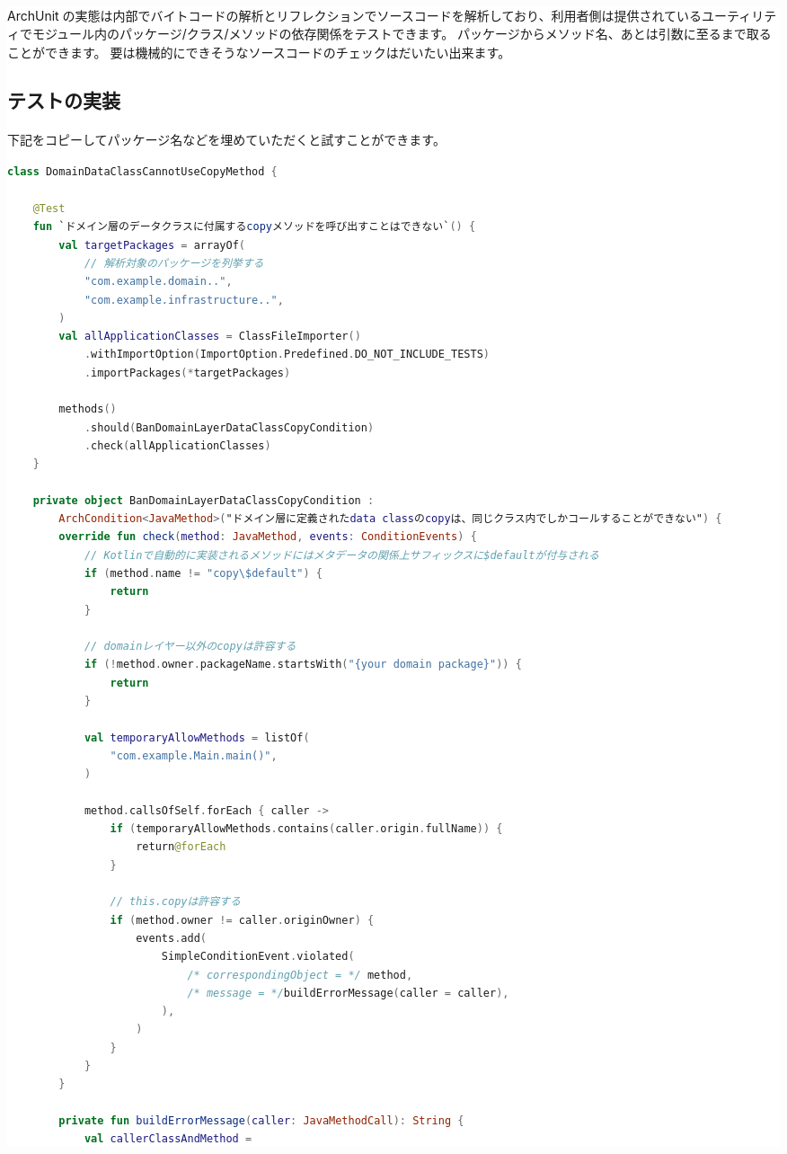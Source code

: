 ArchUnit の実態は内部でバイトコードの解析とリフレクションでソースコードを解析しており、利用者側は提供されているユーティリティでモジュール内のパッケージ/クラス/メソッドの依存関係をテストできます。
パッケージからメソッド名、あとは引数に至るまで取ることができます。
要は機械的にできそうなソースコードのチェックはだいたい出来ます。

## テストの実装

下記をコピーしてパッケージ名などを埋めていただくと試すことができます。

```kotlin
class DomainDataClassCannotUseCopyMethod {

    @Test
    fun `ドメイン層のデータクラスに付属するcopyメソッドを呼び出すことはできない`() {
        val targetPackages = arrayOf(
            // 解析対象のパッケージを列挙する
            "com.example.domain..",
            "com.example.infrastructure..",
        )
        val allApplicationClasses = ClassFileImporter()
            .withImportOption(ImportOption.Predefined.DO_NOT_INCLUDE_TESTS)
            .importPackages(*targetPackages)

        methods()
            .should(BanDomainLayerDataClassCopyCondition)
            .check(allApplicationClasses)
    }

    private object BanDomainLayerDataClassCopyCondition :
        ArchCondition<JavaMethod>("ドメイン層に定義されたdata classのcopyは、同じクラス内でしかコールすることができない") {
        override fun check(method: JavaMethod, events: ConditionEvents) {
            // Kotlinで自動的に実装されるメソッドにはメタデータの関係上サフィックスに$defaultが付与される
            if (method.name != "copy\$default") {
                return
            }

            // domainレイヤー以外のcopyは許容する
            if (!method.owner.packageName.startsWith("{your domain package}")) {
                return
            }

            val temporaryAllowMethods = listOf(
                "com.example.Main.main()",
            )

            method.callsOfSelf.forEach { caller ->
                if (temporaryAllowMethods.contains(caller.origin.fullName)) {
                    return@forEach
                }

                // this.copyは許容する
                if (method.owner != caller.originOwner) {
                    events.add(
                        SimpleConditionEvent.violated(
                            /* correspondingObject = */ method,
                            /* message = */buildErrorMessage(caller = caller),
                        ),
                    )
                }
            }
        }

        private fun buildErrorMessage(caller: JavaMethodCall): String {
            val callerClassAndMethod =
```